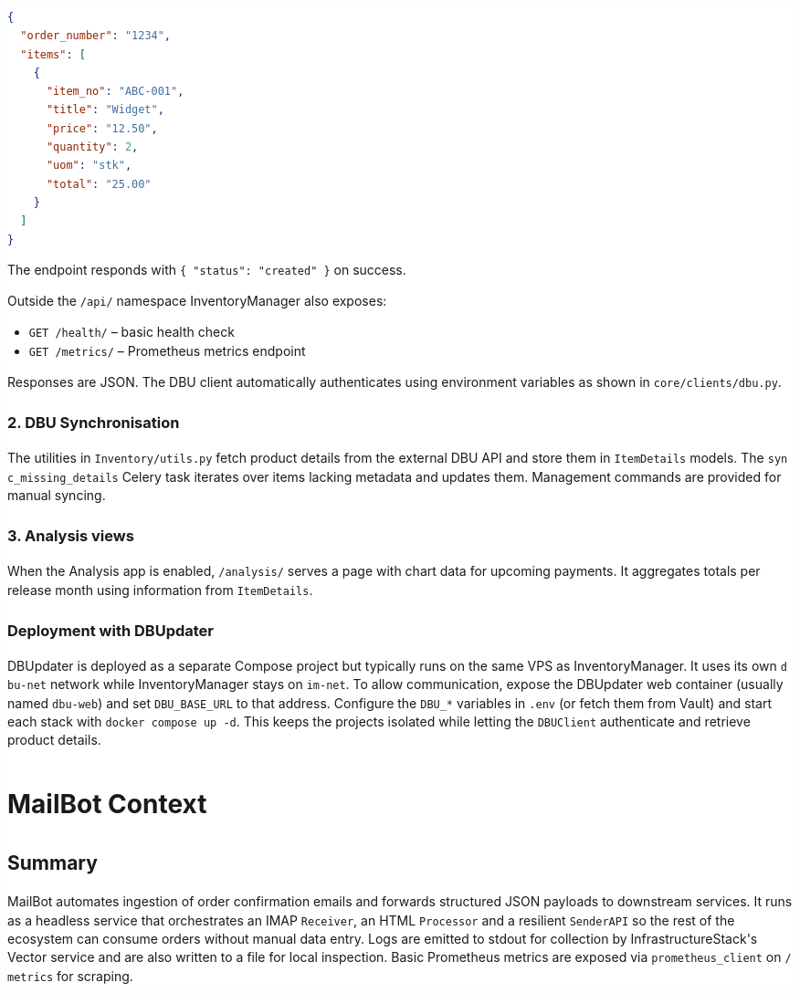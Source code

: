```json
{
  "order_number": "1234",
  "items": [
    {
      "item_no": "ABC-001",
      "title": "Widget",
      "price": "12.50",
      "quantity": 2,
      "uom": "stk",
      "total": "25.00"
    }
  ]
}
```

The endpoint responds with `{ "status": "created" }` on success.

Outside the `/api/` namespace InventoryManager also exposes:

- `GET /health/` – basic health check
- `GET /metrics/` – Prometheus metrics endpoint

Responses are JSON. The DBU client automatically authenticates using environment variables as shown in `core/clients/dbu.py`.

### 2. DBU Synchronisation
The utilities in `Inventory/utils.py` fetch product details from the external DBU API and store them in `ItemDetails` models. The `sync_missing_details` Celery task iterates over items lacking metadata and updates them. Management commands are provided for manual syncing.

### 3. Analysis views
When the Analysis app is enabled, `/analysis/` serves a page with chart data for upcoming payments. It aggregates totals per release month using information from `ItemDetails`.

### Deployment with DBUpdater

DBUpdater is deployed as a separate Compose project but typically runs on the same VPS as InventoryManager. It uses its own `dbu-net` network while InventoryManager stays on `im-net`. To allow communication, expose the DBUpdater web container (usually named `dbu-web`) and set `DBU_BASE_URL` to that address. Configure the `DBU_*` variables in `.env` (or fetch them from Vault) and start each stack with `docker compose up -d`. This keeps the projects isolated while letting the `DBUClient` authenticate and retrieve product details.

# MailBot Context

## Summary

MailBot automates ingestion of order confirmation emails and forwards structured JSON payloads to downstream services. It runs as a headless service that orchestrates an IMAP `Receiver`, an HTML `Processor` and a resilient `SenderAPI` so the rest of the ecosystem can consume orders without manual data entry. Logs are emitted to stdout for collection by InfrastructureStack's Vector service and are also written to a file for local inspection. Basic Prometheus metrics are exposed via `prometheus_client` on `/metrics` for scraping.

